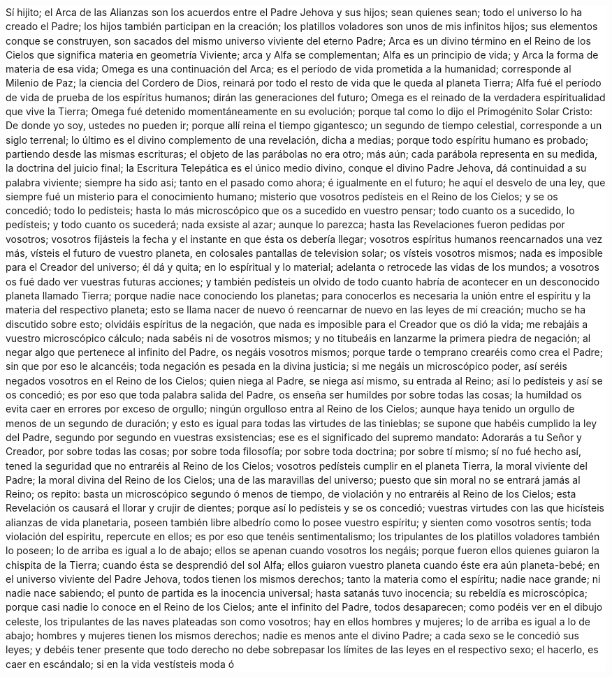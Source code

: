 Sí hijito; el Arca de las Alianzas son los acuerdos entre el Padre Jehova y sus hijos; sean quienes sean; todo el universo lo ha creado el Padre; los hijos también participan en la creación; los platillos voladores son unos de mis infinitos hijos; sus elementos conque se construyen, son sacados del mismo universo viviente del eterno Padre; Arca es un divino término en el Reino de los Cielos que significa materia en geometría Viviente; arca y Alfa se complementan; Alfa es un principio de vida; y Arca la forma de materia de esa vida; Omega es una continuación del Arca; es el período de vida prometida a la humanidad; corresponde al Milenio de Paz; la ciencia del Cordero de Dios, reinará por todo el resto de vida que le queda al planeta Tierra; Alfa fué el período de vida de prueba de los espíritus humanos; dirán las generaciones del futuro; Omega es el reinado de la verdadera espíritualidad que vive la Tierra; Omega fué detenido momentáneamente en su evolución; porque tal como lo dijo el Primogénito Solar Cristo: De donde yo soy, ustedes no pueden ir; porque allí reina el tiempo gigantesco; un segundo de tiempo celestial, corresponde a un siglo terrenal; lo último es el divino complemento de una revelación, dicha a medias; porque todo espíritu humano es probado; partiendo desde las mismas escrituras; el objeto de las parábolas no era otro; más aún; cada parábola representa en su medida, la doctrina del juicio final; la Escritura Telepática es el único medio divino, conque el divino Padre Jehova, dá continuidad a su palabra viviente; siempre ha sido así; tanto en el pasado como ahora; é igualmente en el futuro; he aquí el desvelo de una ley, que siempre fué un misterio para el conocimiento humano; misterio que vosotros pedísteis en el Reino de los Cielos; y se os concedió; todo lo pedísteis; hasta lo más microscópico que os a sucedido en vuestro pensar; todo cuanto os a sucedido, lo pedísteis; y todo cuanto os sucederá; nada exsiste al azar; aunque lo parezca; hasta las Revelaciones fueron pedidas por vosotros; vosotros fijásteis la fecha y el instante en que ésta os debería llegar; vosotros espíritus humanos reencarnados una vez más, vísteis el futuro de vuestro planeta, en colosales pantallas de television solar; os vísteis vosotros mismos; nada es imposible para el Creador del universo; él dá y quita; en lo espíritual y lo material; adelanta o retrocede las vidas de los mundos; a vosotros os fué dado ver vuestras futuras acciones; y también pedísteis un olvido de todo cuanto habría de acontecer en un desconocido planeta llamado Tierra; porque nadie nace conociendo los planetas; para conocerlos es necesaria la unión entre el espíritu y la materia del respectivo planeta; esto se llama nacer de nuevo ó reencarnar de nuevo en las leyes de mi creación; mucho se ha discutido sobre esto; olvidáis espíritus de la negación, que nada es imposible para el Creador que os dió la vida; me rebajáis a vuestro microscópico cálculo; nada sabéis ni de vosotros mismos; y no titubeáis en lanzarme la primera piedra de negación; al negar algo que pertenece al infinito del Padre, os negáis vosotros mismos; porque tarde o temprano crearéis como crea el Padre; sin que por eso le alcancéis; toda negación es pesada en la divina justicia; si me negáis un microscópico poder, así seréis negados vosotros en el Reino de los Cielos; quien niega al Padre, se niega así mismo, su entrada al Reino; así lo pedísteis y así se os concedió; es por eso que toda palabra salida del Padre, os enseña ser humildes por sobre todas las cosas; la humildad os evita caer en errores por exceso de orgullo; ningún orgulloso entra al Reino de los Cielos; aunque haya tenido un orgullo de menos de un segundo de duración; y esto es igual para todas las virtudes de las tinieblas; se supone que habéis cumplido la ley del Padre, segundo por segundo en vuestras exsistencias; ese es el significado del supremo mandato: Adorarás a tu Señor y Creador, por sobre todas las cosas; por sobre toda filosofía; por sobre toda doctrina; por sobre tí mismo; sí no fué hecho así, tened la seguridad que no entraréis al Reino de los Cielos; vosotros pedísteis cumplir en el planeta Tierra, la moral viviente del Padre; la moral divina del Reino de los Cielos; una de las maravillas del universo; puesto que sin moral no se entrará jamás al Reino; os repito: basta un microscópico segundo ó menos de tiempo, de violación y no entraréis al Reino de los Cielos; esta Revelación os causará el llorar y crujir de dientes; porque así lo pedísteis y se os concedió; vuestras virtudes con las que hicísteis alianzas de vida planetaria, poseen también libre albedrío como lo posee vuestro espíritu; y sienten como vosotros sentís; toda violación del espíritu, repercute en ellos; es por eso que tenéis sentimentalismo; los tripulantes de los platillos voladores también lo poseen; lo de arriba es igual a lo de abajo; ellos se apenan cuando vosotros los negáis; porque fueron ellos quienes guiaron la chispita de la Tierra; cuando ésta se desprendió del sol Alfa; ellos guiaron vuestro planeta cuando éste era aún planeta-bebé; en el universo viviente del Padre Jehova, todos tienen los mismos derechos; tanto la materia como el espíritu; nadie nace grande; ni nadie nace sabiendo; el punto de partida es la inocencia universal; hasta satanás tuvo inocencia; su rebeldía es microscópica; porque casi nadie lo conoce en el Reino de los Cielos; ante el infinito del Padre, todos desaparecen; como podéis ver en el dibujo celeste, los tripulantes de las naves plateadas son como vosotros; hay en ellos hombres y mujeres; lo de arriba es igual a lo de abajo; hombres y mujeres tienen los mismos derechos; nadie es menos ante el divino Padre; a cada sexo se le concedió sus leyes; y debéis tener presente que todo derecho no debe sobrepasar los límites de las leyes en el respectivo sexo; el hacerlo, es caer en escándalo; si en la vida vestísteis moda ó